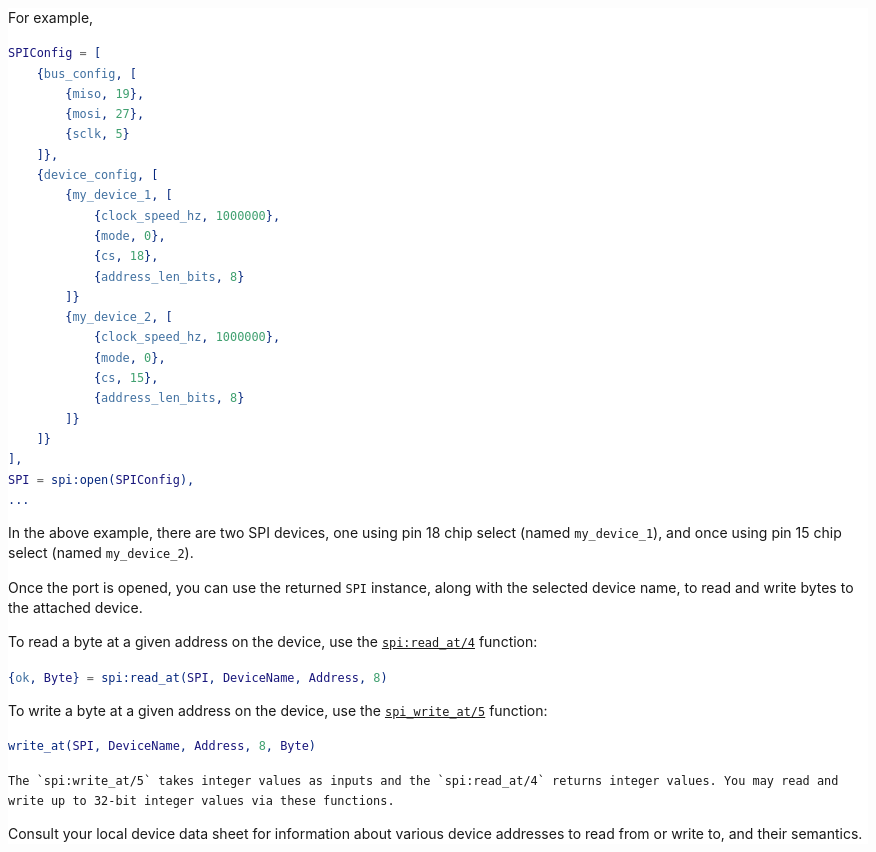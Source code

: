 For example,

```erlang
SPIConfig = [
    {bus_config, [
        {miso, 19},
        {mosi, 27},
        {sclk, 5}
    ]},
    {device_config, [
        {my_device_1, [
            {clock_speed_hz, 1000000},
            {mode, 0},
            {cs, 18},
            {address_len_bits, 8}
        ]}
        {my_device_2, [
            {clock_speed_hz, 1000000},
            {mode, 0},
            {cs, 15},
            {address_len_bits, 8}
        ]}
    ]}
],
SPI = spi:open(SPIConfig),
...
```

In the above example, there are two SPI devices, one using pin 18 chip select (named `my_device_1`), and once using pin 15 chip select (named `my_device_2`).

Once the port is opened, you can use the returned `SPI` instance, along with the selected device name, to read and write bytes to the attached device.

To read a byte at a given address on the device, use the [`spi:read_at/4`](./apidocs/erlang/eavmlib/spi.md#read_at4) function:

```erlang
{ok, Byte} = spi:read_at(SPI, DeviceName, Address, 8)
```

To write a byte at a given address on the device, use the [`spi_write_at/5`](./apidocs/erlang/eavmlib/spi.md#write_at5) function:

```erlang
write_at(SPI, DeviceName, Address, 8, Byte)
```

```{hint}
The `spi:write_at/5` takes integer values as inputs and the `spi:read_at/4` returns integer values. You may read and
write up to 32-bit integer values via these functions.
```

Consult your local device data sheet for information about various device addresses to read from or write to, and their semantics.
